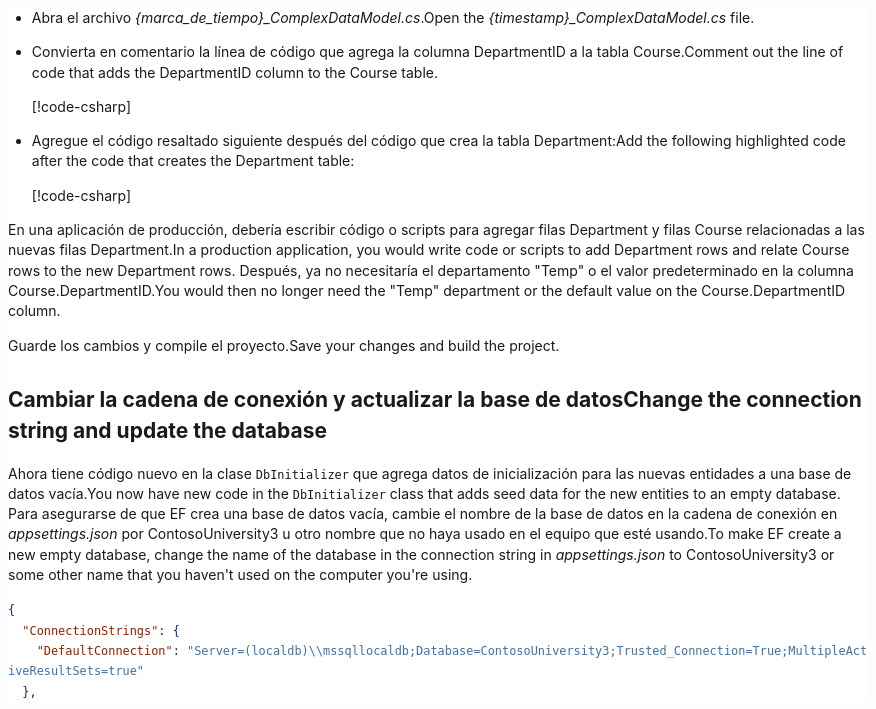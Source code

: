 * <span data-ttu-id="ca2f2-337">Abra el archivo *{marca_de_tiempo}_ComplexDataModel.cs*.</span><span class="sxs-lookup"><span data-stu-id="ca2f2-337">Open the *{timestamp}_ComplexDataModel.cs* file.</span></span>

* <span data-ttu-id="ca2f2-338">Convierta en comentario la línea de código que agrega la columna DepartmentID a la tabla Course.</span><span class="sxs-lookup"><span data-stu-id="ca2f2-338">Comment out the line of code that adds the DepartmentID column to the Course table.</span></span>

  [!code-csharp[](intro/samples/cu/Migrations/20170215234014_ComplexDataModel.cs?name=snippet_CommentOut&highlight=9-13)]

* <span data-ttu-id="ca2f2-339">Agregue el código resaltado siguiente después del código que crea la tabla Department:</span><span class="sxs-lookup"><span data-stu-id="ca2f2-339">Add the following highlighted code after the code that creates the Department table:</span></span>

  [!code-csharp[](intro/samples/cu/Migrations/20170215234014_ComplexDataModel.cs?name=snippet_CreateDefaultValue&highlight=22-32)]

<span data-ttu-id="ca2f2-340">En una aplicación de producción, debería escribir código o scripts para agregar filas Department y filas Course relacionadas a las nuevas filas Department.</span><span class="sxs-lookup"><span data-stu-id="ca2f2-340">In a production application, you would write code or scripts to add Department rows and relate Course rows to the new Department rows.</span></span> <span data-ttu-id="ca2f2-341">Después, ya no necesitaría el departamento "Temp" o el valor predeterminado en la columna Course.DepartmentID.</span><span class="sxs-lookup"><span data-stu-id="ca2f2-341">You would then no longer need the "Temp" department or the default value on the Course.DepartmentID column.</span></span>

<span data-ttu-id="ca2f2-342">Guarde los cambios y compile el proyecto.</span><span class="sxs-lookup"><span data-stu-id="ca2f2-342">Save your changes and build the project.</span></span>

## <a name="change-the-connection-string-and-update-the-database"></a><span data-ttu-id="ca2f2-343">Cambiar la cadena de conexión y actualizar la base de datos</span><span class="sxs-lookup"><span data-stu-id="ca2f2-343">Change the connection string and update the database</span></span>

<span data-ttu-id="ca2f2-344">Ahora tiene código nuevo en la clase `DbInitializer` que agrega datos de inicialización para las nuevas entidades a una base de datos vacía.</span><span class="sxs-lookup"><span data-stu-id="ca2f2-344">You now have new code in the `DbInitializer` class that adds seed data for the new entities to an empty database.</span></span> <span data-ttu-id="ca2f2-345">Para asegurarse de que EF crea una base de datos vacía, cambie el nombre de la base de datos en la cadena de conexión en *appsettings.json* por ContosoUniversity3 u otro nombre que no haya usado en el equipo que esté usando.</span><span class="sxs-lookup"><span data-stu-id="ca2f2-345">To make EF create a new empty database, change the name of the database in the connection string in *appsettings.json* to ContosoUniversity3 or some other name that you haven't used on the computer you're using.</span></span>

```json
{
  "ConnectionStrings": {
    "DefaultConnection": "Server=(localdb)\\mssqllocaldb;Database=ContosoUniversity3;Trusted_Connection=True;MultipleActiveResultSets=true"
  },
```
